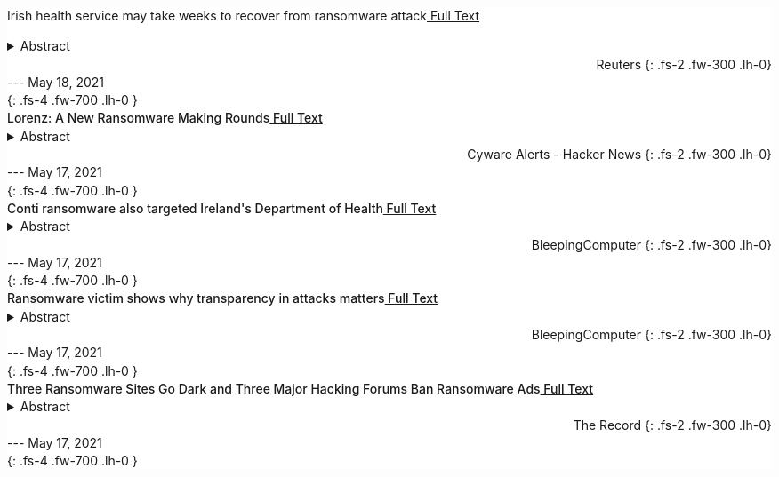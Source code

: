 Irish health service may take weeks to recover from ransomware attack<a href="https://www.reuters.com/article/us-ireland-cyber/irish-health-service-may-take-weeks-to-recover-from-ransomware-attack-idUSKCN2CY0ZQ?&amp;web_view=true"> Full Text</a>
</p>
<details><summary>Abstract</summary></details>
<div style="text-align: right" markdown="1">
Reuters
{: .fs-2 .fw-300 .lh-0}
</div>
---
May 18, 2021 <br>
{: .fs-4 .fw-700 .lh-0  }
<p style="font-weight:500; margin:0px" markdown="1">
Lorenz: A New Ransomware Making Rounds<a href="https://cyware.com/news/lorenz-a-new-ransomware-making-rounds-1f414774"> Full Text</a>
</p>
<details><summary>Abstract</summary></details>
<div style="text-align: right" markdown="1">
Cyware Alerts - Hacker News
{: .fs-2 .fw-300 .lh-0}
</div>
---
May 17, 2021 <br>
{: .fs-4 .fw-700 .lh-0  }
<p style="font-weight:500; margin:0px" markdown="1">
Conti ransomware also targeted Ireland's Department of Health<a href="https://www.bleepingcomputer.com/news/security/conti-ransomware-also-targeted-irelands-department-of-health/"> Full Text</a>
</p>
<details><summary>Abstract</summary></details>
<div style="text-align: right" markdown="1">
BleepingComputer
{: .fs-2 .fw-300 .lh-0}
</div>
---
May 17, 2021 <br>
{: .fs-4 .fw-700 .lh-0  }
<p style="font-weight:500; margin:0px" markdown="1">
Ransomware victim shows why transparency in attacks matters<a href="https://www.bleepingcomputer.com/news/security/ransomware-victim-shows-why-transparency-in-attacks-matters/"> Full Text</a>
</p>
<details><summary>Abstract</summary></details>
<div style="text-align: right" markdown="1">
BleepingComputer
{: .fs-2 .fw-300 .lh-0}
</div>
---
May 17, 2021 <br>
{: .fs-4 .fw-700 .lh-0  }
<p style="font-weight:500; margin:0px" markdown="1">
Three Ransomware Sites Go Dark and Three Major Hacking Forums Ban Ransomware Ads<a href="https://therecord.media/three-major-hacking-forums-ban-ransomware-ads-as-some-ransomware-gangs-shut-down/?&amp;web_view=true"> Full Text</a>
</p>
<details><summary>Abstract</summary></details>
<div style="text-align: right" markdown="1">
The Record
{: .fs-2 .fw-300 .lh-0}
</div>
---
May 17, 2021 <br>
{: .fs-4 .fw-700 .lh-0  }
<p style="font-weight:500; margin:0px" markdown="1">